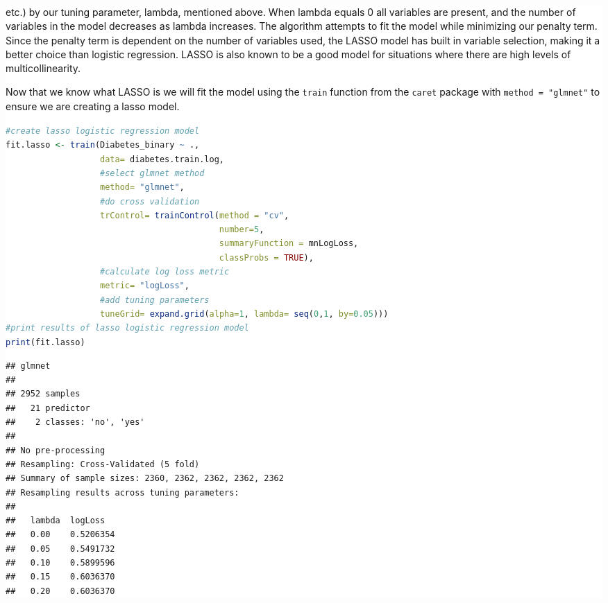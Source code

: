 etc.) by our tuning parameter, lambda, mentioned above. When lambda
equals 0 all variables are present, and the number of variables in the
model decreases as lambda increases. The algorithm attempts to fit the
model while minimizing our penalty term. Since the penalty term is
dependent on the number of variables used, the LASSO model has built in
variable selection, making it a better choice than logistic regression.
LASSO is also known to be a good model for situations where there are
high levels of multicollinearity.

Now that we know what LASSO is we will fit the model using the `train`
function from the `caret` package with `method = "glmnet"` to ensure we
are creating a lasso model.

``` r
#create lasso logistic regression model
fit.lasso <- train(Diabetes_binary ~ ., 
                   data= diabetes.train.log,
                   #select glmnet method
                   method= "glmnet",
                   #do cross validation
                   trControl= trainControl(method = "cv",
                                           number=5,
                                           summaryFunction = mnLogLoss,
                                           classProbs = TRUE),
                   #calculate log loss metric
                   metric= "logLoss",
                   #add tuning parameters
                   tuneGrid= expand.grid(alpha=1, lambda= seq(0,1, by=0.05)))
#print results of lasso logistic regression model
print(fit.lasso)
```

    ## glmnet 
    ## 
    ## 2952 samples
    ##   21 predictor
    ##    2 classes: 'no', 'yes' 
    ## 
    ## No pre-processing
    ## Resampling: Cross-Validated (5 fold) 
    ## Summary of sample sizes: 2360, 2362, 2362, 2362, 2362 
    ## Resampling results across tuning parameters:
    ## 
    ##   lambda  logLoss  
    ##   0.00    0.5206354
    ##   0.05    0.5491732
    ##   0.10    0.5899596
    ##   0.15    0.6036370
    ##   0.20    0.6036370